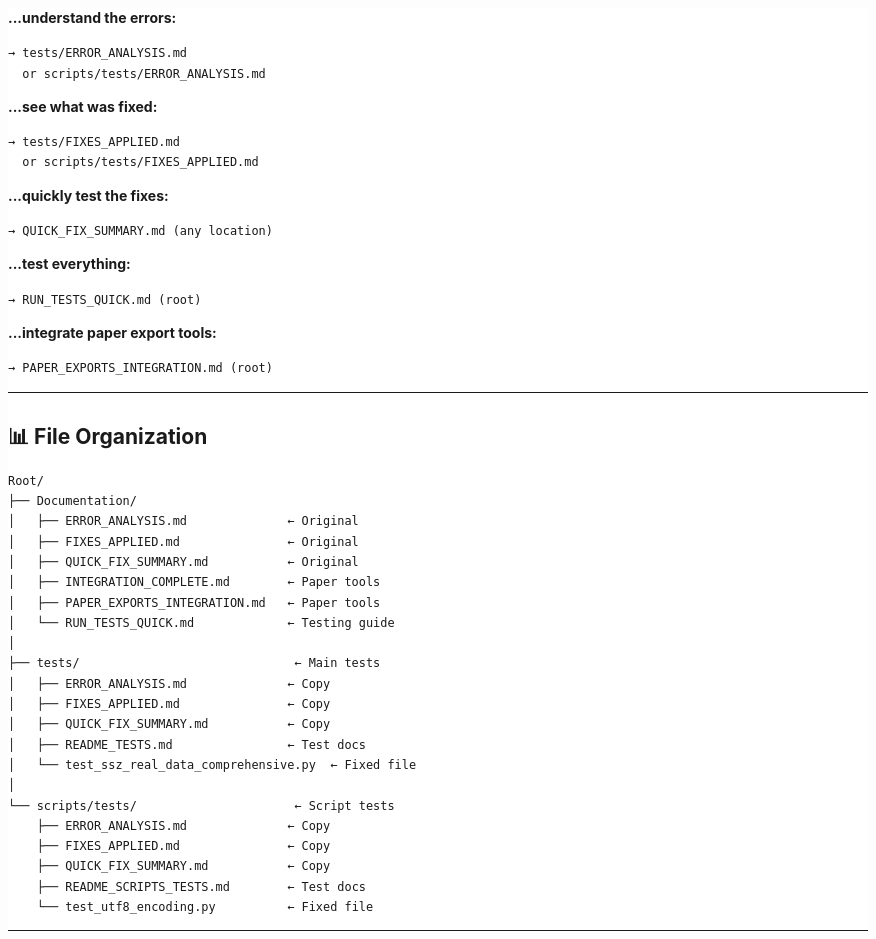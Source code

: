 **...understand the errors:**
```
→ tests/ERROR_ANALYSIS.md
  or scripts/tests/ERROR_ANALYSIS.md
```

**...see what was fixed:**
```
→ tests/FIXES_APPLIED.md
  or scripts/tests/FIXES_APPLIED.md
```

**...quickly test the fixes:**
```
→ QUICK_FIX_SUMMARY.md (any location)
```

**...test everything:**
```
→ RUN_TESTS_QUICK.md (root)
```

**...integrate paper export tools:**
```
→ PAPER_EXPORTS_INTEGRATION.md (root)
```

---

## 📊 **File Organization**

```
Root/
├── Documentation/
│   ├── ERROR_ANALYSIS.md              ← Original
│   ├── FIXES_APPLIED.md               ← Original
│   ├── QUICK_FIX_SUMMARY.md           ← Original
│   ├── INTEGRATION_COMPLETE.md        ← Paper tools
│   ├── PAPER_EXPORTS_INTEGRATION.md   ← Paper tools
│   └── RUN_TESTS_QUICK.md             ← Testing guide
│
├── tests/                              ← Main tests
│   ├── ERROR_ANALYSIS.md              ← Copy
│   ├── FIXES_APPLIED.md               ← Copy
│   ├── QUICK_FIX_SUMMARY.md           ← Copy
│   ├── README_TESTS.md                ← Test docs
│   └── test_ssz_real_data_comprehensive.py  ← Fixed file
│
└── scripts/tests/                      ← Script tests
    ├── ERROR_ANALYSIS.md              ← Copy
    ├── FIXES_APPLIED.md               ← Copy
    ├── QUICK_FIX_SUMMARY.md           ← Copy
    ├── README_SCRIPTS_TESTS.md        ← Test docs
    └── test_utf8_encoding.py          ← Fixed file
```

---